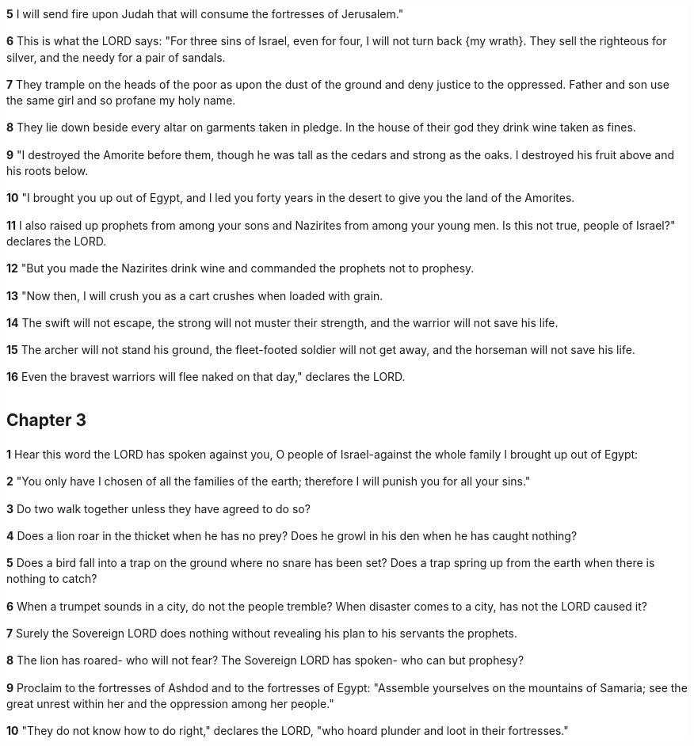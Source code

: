 **5** I will send fire upon Judah that will consume the fortresses of Jerusalem."

**6** This is what the LORD says: "For three sins of Israel, even for four, I will not turn back {my wrath}. They sell the righteous for silver, and the needy for a pair of sandals.

**7** They trample on the heads of the poor as upon the dust of the ground and deny justice to the oppressed. Father and son use the same girl and so profane my holy name.

**8** They lie down beside every altar on garments taken in pledge. In the house of their god they drink wine taken as fines.

**9** "I destroyed the Amorite before them, though he was tall as the cedars and strong as the oaks. I destroyed his fruit above and his roots below.

**10** "I brought you up out of Egypt, and I led you forty years in the desert to give you the land of the Amorites.

**11** I also raised up prophets from among your sons and Nazirites from among your young men. Is this not true, people of Israel?" declares the LORD.

**12** "But you made the Nazirites drink wine and commanded the prophets not to prophesy.

**13** "Now then, I will crush you as a cart crushes when loaded with grain.

**14** The swift will not escape, the strong will not muster their strength, and the warrior will not save his life.

**15** The archer will not stand his ground, the fleet-footed soldier will not get away, and the horseman will not save his life.

**16** Even the bravest warriors will flee naked on that day," declares the LORD.

## Chapter 3

**1** Hear this word the LORD has spoken against you, O people of Israel-against the whole family I brought up out of Egypt:

**2** "You only have I chosen of all the families of the earth; therefore I will punish you for all your sins."

**3** Do two walk together unless they have agreed to do so?

**4** Does a lion roar in the thicket when he has no prey? Does he growl in his den when he has caught nothing?

**5** Does a bird fall into a trap on the ground where no snare has been set? Does a trap spring up from the earth when there is nothing to catch?

**6** When a trumpet sounds in a city, do not the people tremble? When disaster comes to a city, has not the LORD caused it?

**7** Surely the Sovereign LORD does nothing without revealing his plan to his servants the prophets.

**8** The lion has roared- who will not fear? The Sovereign LORD has spoken- who can but prophesy?

**9** Proclaim to the fortresses of Ashdod and to the fortresses of Egypt: "Assemble yourselves on the mountains of Samaria; see the great unrest within her and the oppression among her people."

**10** "They do not know how to do right," declares the LORD, "who hoard plunder and loot in their fortresses."
